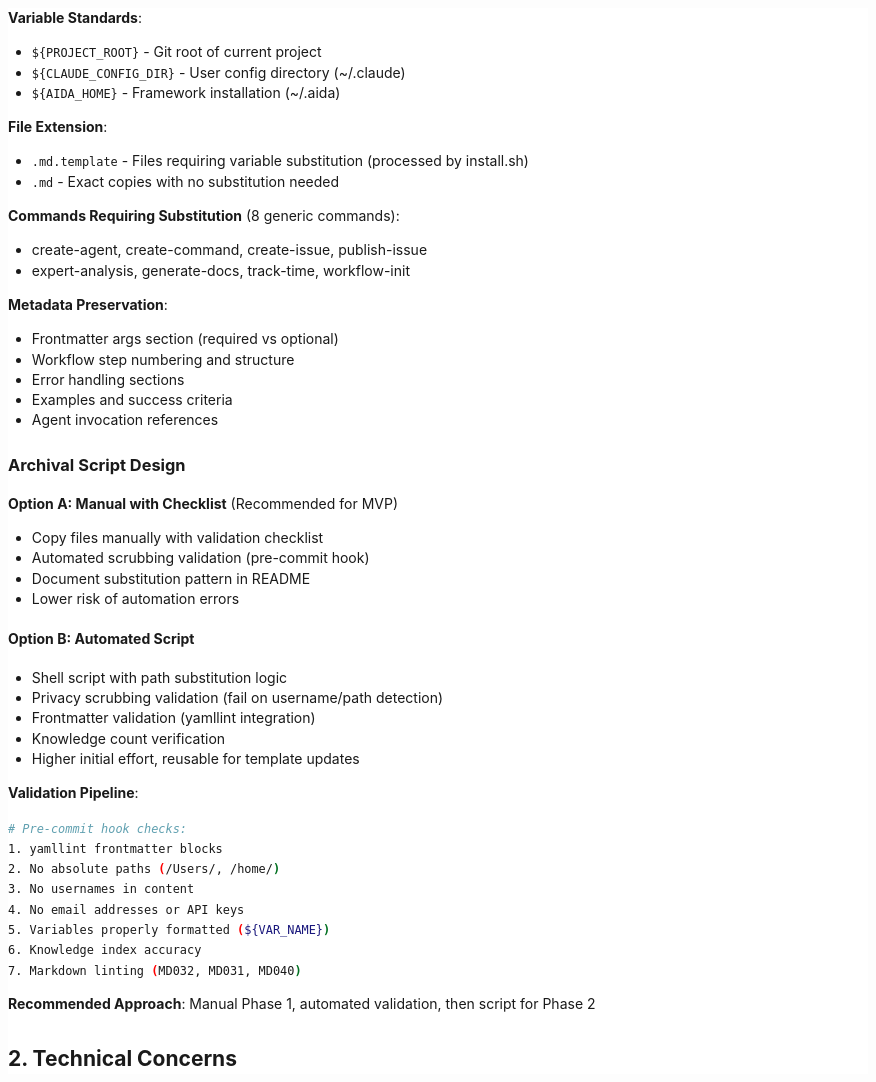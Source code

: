 **Variable Standards**:

- `${PROJECT_ROOT}` - Git root of current project
- `${CLAUDE_CONFIG_DIR}` - User config directory (~/.claude)
- `${AIDA_HOME}` - Framework installation (~/.aida)

**File Extension**:

- `.md.template` - Files requiring variable substitution (processed by install.sh)
- `.md` - Exact copies with no substitution needed

**Commands Requiring Substitution** (8 generic commands):

- create-agent, create-command, create-issue, publish-issue
- expert-analysis, generate-docs, track-time, workflow-init

**Metadata Preservation**:

- Frontmatter args section (required vs optional)
- Workflow step numbering and structure
- Error handling sections
- Examples and success criteria
- Agent invocation references

### Archival Script Design

**Option A: Manual with Checklist** (Recommended for MVP)

- Copy files manually with validation checklist
- Automated scrubbing validation (pre-commit hook)
- Document substitution pattern in README
- Lower risk of automation errors

#### Option B: Automated Script

- Shell script with path substitution logic
- Privacy scrubbing validation (fail on username/path detection)
- Frontmatter validation (yamllint integration)
- Knowledge count verification
- Higher initial effort, reusable for template updates

**Validation Pipeline**:

```bash
# Pre-commit hook checks:
1. yamllint frontmatter blocks
2. No absolute paths (/Users/, /home/)
3. No usernames in content
4. No email addresses or API keys
5. Variables properly formatted (${VAR_NAME})
6. Knowledge index accuracy
7. Markdown linting (MD032, MD031, MD040)
```

**Recommended Approach**: Manual Phase 1, automated validation, then script for Phase 2

## 2. Technical Concerns
